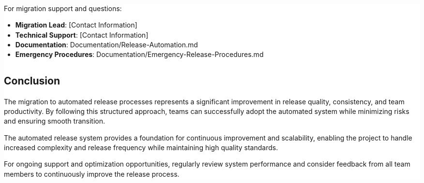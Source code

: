For migration support and questions:

- **Migration Lead**: [Contact Information]
- **Technical Support**: [Contact Information]
- **Documentation**: Documentation/Release-Automation.md
- **Emergency Procedures**: Documentation/Emergency-Release-Procedures.md

## Conclusion

The migration to automated release processes represents a significant improvement in release quality, consistency, and team productivity. By following this structured approach, teams can successfully adopt the automated system while minimizing risks and ensuring smooth transition.

The automated release system provides a foundation for continuous improvement and scalability, enabling the project to handle increased complexity and release frequency while maintaining high quality standards.

For ongoing support and optimization opportunities, regularly review system performance and consider feedback from all team members to continuously improve the release process.